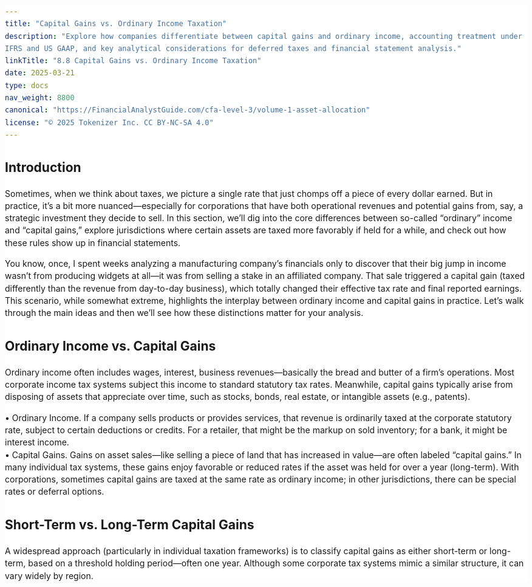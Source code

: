 ```yaml
---
title: "Capital Gains vs. Ordinary Income Taxation"
description: "Explore how companies differentiate between capital gains and ordinary income, accounting treatment under IFRS and US GAAP, and key analytical considerations for deferred taxes and financial statement analysis."
linkTitle: "8.8 Capital Gains vs. Ordinary Income Taxation"
date: 2025-03-21
type: docs
nav_weight: 8800
canonical: "https://FinancialAnalystGuide.com/cfa-level-3/volume-1-asset-allocation"
license: "© 2025 Tokenizer Inc. CC BY-NC-SA 4.0"
---
```


## Introduction

Sometimes, when we think about taxes, we picture a single rate that just chomps off a piece of every dollar earned. But in practice, it’s a bit more nuanced—especially for corporations that have both operational revenues and potential gains from, say, a strategic investment they decide to sell. In this section, we’ll dig into the core differences between so-called “ordinary” income and “capital gains,” explore jurisdictions where certain assets are taxed more favorably if held for a while, and check out how these rules show up in financial statements. 

You know, once, I spent weeks analyzing a manufacturing company’s financials only to discover that their big jump in income wasn’t from producing widgets at all—it was from selling a stake in an affiliated company. That sale triggered a capital gain (taxed differently than the revenue from day-to-day business), which totally changed their effective tax rate and final reported earnings. This scenario, while somewhat extreme, highlights the interplay between ordinary income and capital gains in practice. Let’s walk through the main ideas and then we’ll see how these distinctions matter for your analysis.

## Ordinary Income vs. Capital Gains

Ordinary income often includes wages, interest, business revenues—basically the bread and butter of a firm’s operations. Most corporate income tax systems subject this income to standard statutory tax rates. Meanwhile, capital gains typically arise from disposing of assets that appreciate over time, such as stocks, bonds, real estate, or intangible assets (e.g., patents).

• Ordinary Income. If a company sells products or provides services, that revenue is ordinarily taxed at the corporate statutory rate, subject to certain deductions or credits. For a retailer, that might be the markup on sold inventory; for a bank, it might be interest income.  
• Capital Gains. Gains on asset sales—like selling a piece of land that has increased in value—are often labeled “capital gains.” In many individual tax systems, these gains enjoy favorable or reduced rates if the asset was held for over a year (long-term). With corporations, sometimes capital gains are taxed at the same rate as ordinary income; in other jurisdictions, there can be special rates or deferral options.

## Short-Term vs. Long-Term Capital Gains

A widespread approach (particularly in individual taxation frameworks) is to classify capital gains as either short-term or long-term, based on a threshold holding period—often one year. Although some corporate tax systems mimic a similar structure, it can vary widely by region.
